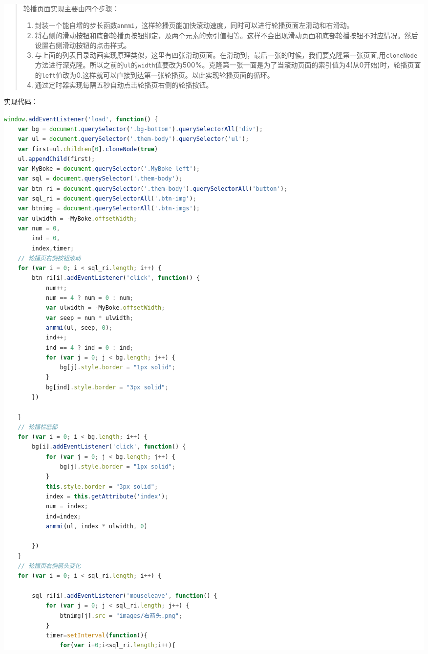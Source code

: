 > 轮播页面实现主要由四个步骤：
>
> 1. 封装一个能自增的步长函数`anmmi`，这样轮播页能加快滚动速度，同时可以进行轮播页面左滑动和右滑动。
> 2. 将右侧的滑动按钮和底部轮播页按钮绑定，及两个元素的索引值相等。这样不会出现滑动页面和底部轮播按钮不对应情况。然后设置右侧滑动按钮的点击样式。
> 3. 与上面的列表目录动画实现原理类似，这里有四张滑动页面。在滑动到，最后一张的时候，我们要克隆第一张页面,用`cloneNode`方法进行深克隆。所以之前的`ul`的`width`值要改为500%。克隆第一张一面是为了当滚动页面的索引值为4(从0开始)时，轮播页面的`left`值改为0.这样就可以直接到达第一张轮播页。以此实现轮播页面的循环。
> 4. 通过定时器实现每隔五秒自动点击轮播页右侧的轮播按钮。

实现代码：

~~~JavaScript
window.addEventListener('load', function() {
	var bg = document.querySelector('.bg-bottom').querySelectorAll('div');
	var ul = document.querySelector('.them-body').querySelector('ul');
	var first=ul.children[0].cloneNode(true)
	ul.appendChild(first);
	var MyBoke = document.querySelector('.MyBoke-left');
	var sql = document.querySelector('.them-body');
	var btn_ri = document.querySelector('.them-body').querySelectorAll('button');
	var sql_ri = document.querySelectorAll('.btn-img');
	var btnimg = document.querySelectorAll('.btn-imgs');
	var ulwidth = -MyBoke.offsetWidth;
	var num = 0,
		ind = 0,
		index,timer;
	// 轮播页右侧按钮滚动
	for (var i = 0; i < sql_ri.length; i++) {
		btn_ri[i].addEventListener('click', function() {
			num++;
			num == 4 ? num = 0 : num;
			var ulwidth = -MyBoke.offsetWidth;
			var seep = num * ulwidth;
			anmmi(ul, seep, 0);
			ind++;
			ind == 4 ? ind = 0 : ind;
			for (var j = 0; j < bg.length; j++) {
				bg[j].style.border = "1px solid";
			}
			bg[ind].style.border = "3px solid";
		})
	
	}
	// 轮播栏底部
	for (var i = 0; i < bg.length; i++) {
		bg[i].addEventListener('click', function() {
			for (var j = 0; j < bg.length; j++) {
				bg[j].style.border = "1px solid";
			}
			this.style.border = "3px solid";	
			index = this.getAttribute('index');
			num = index;
			ind=index;
			anmmi(ul, index * ulwidth, 0)
			
		})
	}
	// 轮播页右侧箭头变化
	for (var i = 0; i < sql_ri.length; i++) {
		
		sql_ri[i].addEventListener('mouseleave', function() {
			for (var j = 0; j < sql_ri.length; j++) {
				btnimg[j].src = "images/右箭头.png";
			}
			timer=setInterval(function(){
				for(var i=0;i<sql_ri.length;i++){
~~~